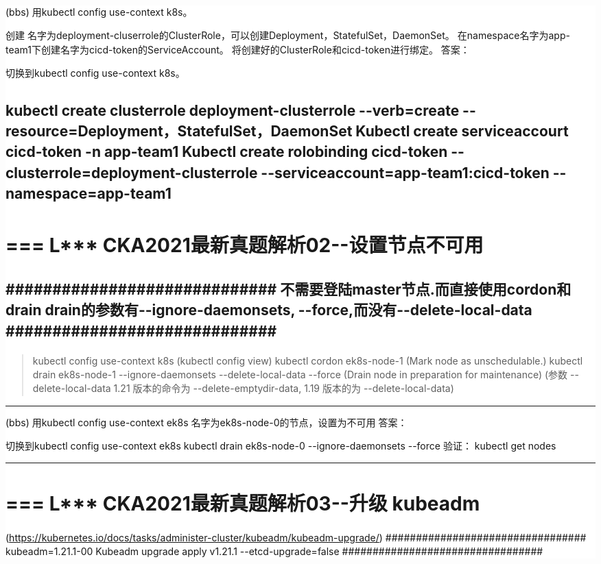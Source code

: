 (bbs)
用kubectl config use-context k8s。

创建 名字为deployment-cluserrole的ClusterRole，可以创建Deployment，StatefulSet，DaemonSet。
在namespace名字为app-team1下创建名字为cicd-token的ServiceAccount。
将创建好的ClusterRole和cicd-token进行绑定。
答案：

切换到kubectl config use-context k8s。

kubectl create clusterrole deployment-clusterrole --verb=create --resource=Deployment，StatefulSet，DaemonSet
Kubectl create serviceaccourt cicd-token -n app-team1
Kubectl create rolobinding cicd-token --clusterrole=deployment-clusterrole --serviceaccount=app-team1:cicd-token --namespace=app-team1
---


===
L*** CKA2021最新真题解析02--设置节点不可用
===
#############################
不需要登陆master节点.而直接使用cordon和drain
drain的参数有--ignore-daemonsets, --force,而没有--delete-local-data 
#############################
---

>kubectl config use-context k8s    (kubectl config view)
>kubectl cordon ek8s-node-1
(Mark node as unschedulable.)
>kubectl drain ek8s-node-1 --ignore-daemonsets --delete-local-data --force
(Drain node in preparation for maintenance) (参数 --delete-local-data  1.21 版本的命令为 --delete-emptydir-data, 1.19 版本的为 --delete-local-data)

---
(bbs)
用kubectl config use-context ek8s
名字为ek8s-node-0的节点，设置为不可用
答案：

切换到kubectl config use-context ek8s
kubectl drain ek8s-node-0 --ignore-daemonsets --force
验证：
kubectl get nodes <node name>


---
===
L*** CKA2021最新真题解析03--升级 kubeadm 
===
(https://kubernetes.io/docs/tasks/administer-cluster/kubeadm/kubeadm-upgrade/)
#################################
kubeadm=1.21.1-00 
Kubeadm upgrade apply v1.21.1 --etcd-upgrade=false
#################################
